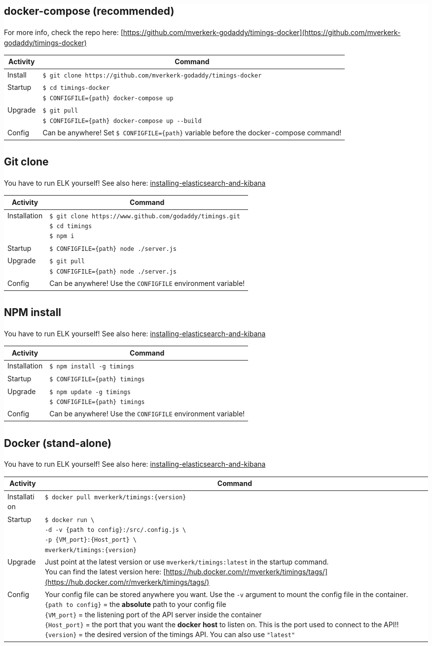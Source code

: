 ## docker-compose (recommended)

For more info, check the repo here: [https://github.com/mverkerk-godaddy/timings-docker](https://github.com/mverkerk-godaddy/timings-docker)

Activity|Command
---|---
Install|`$ git clone https://github.com/mverkerk-godaddy/timings-docker`
Startup|`$ cd timings-docker`<br>`$ CONFIGFILE={path} docker-compose up`
Upgrade|`$ git pull`<br>`$ CONFIGFILE={path} docker-compose up --build`
Config|Can be anywhere! Set `$ CONFIGFILE={path}` variable before the docker-compose command!

## Git clone

You have to run ELK yourself! See also here: [installing-elasticsearch-and-kibana](#installing-elasticsearch-and-kibana)

Activity|Command
---|---
Installation|`$ git clone https://www.github.com/godaddy/timings.git`<br>`$ cd timings`<br>`$ npm i`
Startup|`$ CONFIGFILE={path} node ./server.js`
Upgrade|`$ git pull`<br>`$ CONFIGFILE={path} node ./server.js`
Config|Can be anywhere! Use the `CONFIGFILE` environment variable!

## NPM install

You have to run ELK yourself! See also here: [installing-elasticsearch-and-kibana](#installing-elasticsearch-and-kibana)

Activity|Command
---|---
Installation|`$ npm install -g timings`
Startup|`$ CONFIGFILE={path} timings`
Upgrade|`$ npm update -g timings`<br>`$ CONFIGFILE={path} timings`
Config|Can be anywhere! Use the `CONFIGFILE` environment variable!

## Docker (stand-alone)

You have to run ELK yourself! See also here: [installing-elasticsearch-and-kibana](#installing-elasticsearch-and-kibana)

Activity|Command
---|---
Installation|`$ docker pull mverkerk/timings:{version}`
Startup|`$ docker run \`<br>`-d -v {path to config}:/src/.config.js \`<br>`-p {VM_port}:{Host_port} \`<br>`mverkerk/timings:{version}`
Upgrade|Just point at the latest version or use `mverkerk/timings:latest` in the startup command.<br>You can find the latest version here: [https://hub.docker.com/r/mverkerk/timings/tags/](https://hub.docker.com/r/mverkerk/timings/tags/)
Config|Your config file can be stored anywhere you want. Use the `-v` argument to mount the config file in the container.<br>`{path to config}` = the **absolute** path to your config file<br>`{VM_port}` = the listening port of the API server inside the container<br>`{Host_port}` = the port that you want the **docker host** to listen on. This is the port used to connect to the API!!<br>`{version}` = the desired version of the timings API. You can also use `"latest"`

